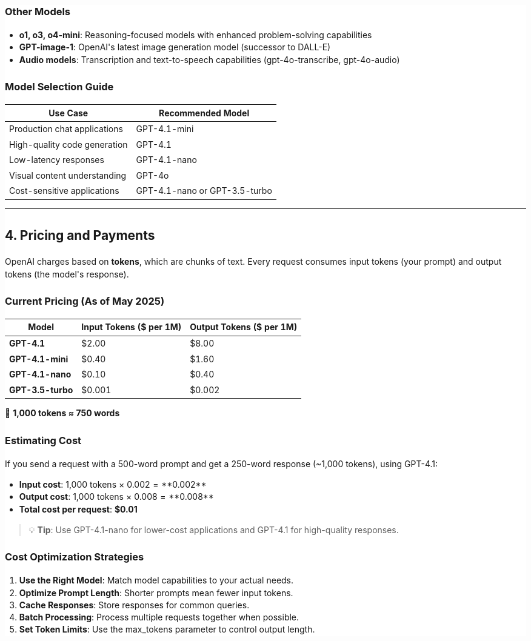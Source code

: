 ### **Other Models**

- **o1, o3, o4-mini**: Reasoning-focused models with enhanced problem-solving capabilities
- **GPT-image-1**: OpenAI's latest image generation model (successor to DALL-E)
- **Audio models**: Transcription and text-to-speech capabilities (gpt-4o-transcribe, gpt-4o-audio)

### **Model Selection Guide**

| Use Case | Recommended Model |
|----------|-------------------|
| Production chat applications | GPT-4.1-mini |
| High-quality code generation | GPT-4.1 |
| Low-latency responses | GPT-4.1-nano |
| Visual content understanding | GPT-4o |
| Cost-sensitive applications | GPT-4.1-nano or GPT-3.5-turbo |

---

## **4. Pricing and Payments**  

OpenAI charges based on **tokens**, which are chunks of text. Every request consumes input tokens (your prompt) and output tokens (the model's response).  

### **Current Pricing (As of May 2025)**
| Model       | Input Tokens ($ per 1M) | Output Tokens ($ per 1M) |
|------------|----------------|----------------|
| **GPT-4.1** | $2.00 | $8.00 |
| **GPT-4.1-mini** | $0.40 | $1.60 |
| **GPT-4.1-nano** | $0.10 | $0.40 |
| **GPT-3.5-turbo** | $0.001 | $0.002 |

📌 **1,000 tokens ≈ 750 words**  

### **Estimating Cost**  
If you send a request with a 500-word prompt and get a 250-word response (~1,000 tokens), using GPT-4.1:  
- **Input cost**: 1,000 tokens × $0.002 = **$0.002**  
- **Output cost**: 1,000 tokens × $0.008 = **$0.008**  
- **Total cost per request**: **$0.01**  

> 💡 **Tip**: Use GPT-4.1-nano for lower-cost applications and GPT-4.1 for high-quality responses.  

### **Cost Optimization Strategies**

1. **Use the Right Model**: Match model capabilities to your actual needs.
2. **Optimize Prompt Length**: Shorter prompts mean fewer input tokens.
3. **Cache Responses**: Store responses for common queries.
4. **Batch Processing**: Process multiple requests together when possible.
5. **Set Token Limits**: Use the max_tokens parameter to control output length.
